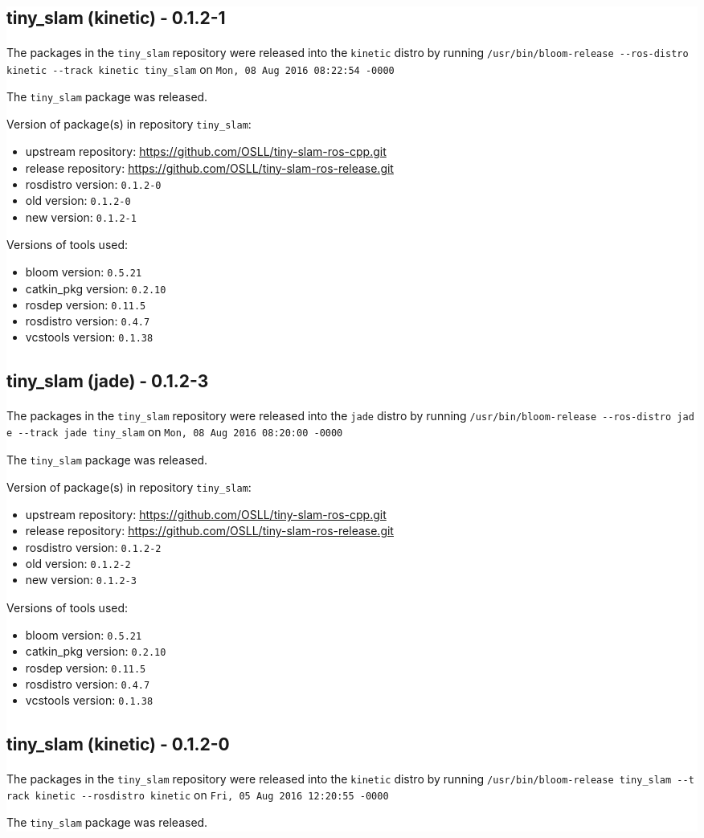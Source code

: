 ## tiny_slam (kinetic) - 0.1.2-1

The packages in the `tiny_slam` repository were released into the `kinetic` distro by running `/usr/bin/bloom-release --ros-distro kinetic --track kinetic tiny_slam` on `Mon, 08 Aug 2016 08:22:54 -0000`

The `tiny_slam` package was released.

Version of package(s) in repository `tiny_slam`:

- upstream repository: https://github.com/OSLL/tiny-slam-ros-cpp.git
- release repository: https://github.com/OSLL/tiny-slam-ros-release.git
- rosdistro version: `0.1.2-0`
- old version: `0.1.2-0`
- new version: `0.1.2-1`

Versions of tools used:

- bloom version: `0.5.21`
- catkin_pkg version: `0.2.10`
- rosdep version: `0.11.5`
- rosdistro version: `0.4.7`
- vcstools version: `0.1.38`


## tiny_slam (jade) - 0.1.2-3

The packages in the `tiny_slam` repository were released into the `jade` distro by running `/usr/bin/bloom-release --ros-distro jade --track jade tiny_slam` on `Mon, 08 Aug 2016 08:20:00 -0000`

The `tiny_slam` package was released.

Version of package(s) in repository `tiny_slam`:

- upstream repository: https://github.com/OSLL/tiny-slam-ros-cpp.git
- release repository: https://github.com/OSLL/tiny-slam-ros-release.git
- rosdistro version: `0.1.2-2`
- old version: `0.1.2-2`
- new version: `0.1.2-3`

Versions of tools used:

- bloom version: `0.5.21`
- catkin_pkg version: `0.2.10`
- rosdep version: `0.11.5`
- rosdistro version: `0.4.7`
- vcstools version: `0.1.38`


## tiny_slam (kinetic) - 0.1.2-0

The packages in the `tiny_slam` repository were released into the `kinetic` distro by running `/usr/bin/bloom-release tiny_slam --track kinetic --rosdistro kinetic` on `Fri, 05 Aug 2016 12:20:55 -0000`

The `tiny_slam` package was released.
